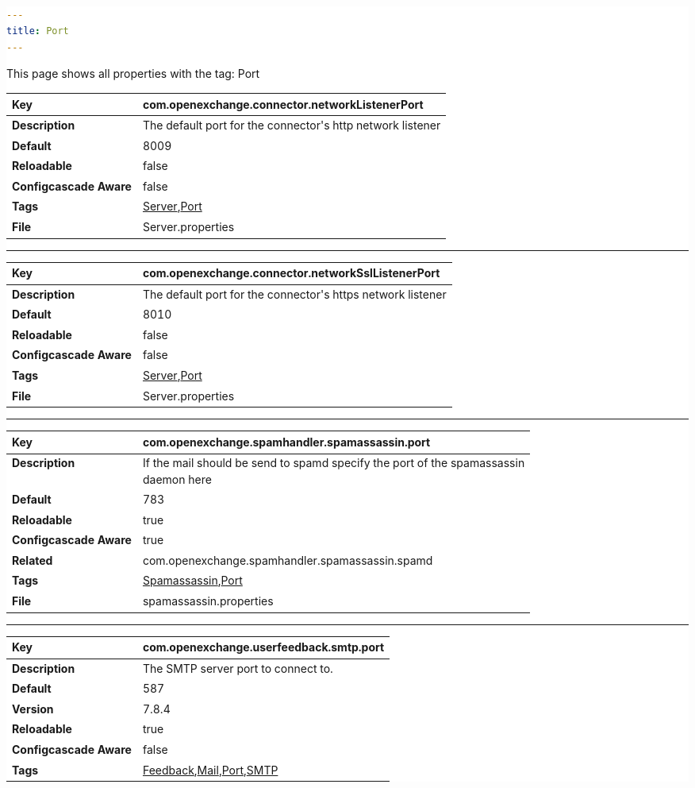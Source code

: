 ```yaml
---
title: Port
---
```


This page shows all properties with the tag: Port

| __Key__ | com.openexchange.connector.networkListenerPort |
|:----------------|:--------|
| __Description__ | The default port for the connector's http network listener<br> |
| __Default__ | 8009 |
| __Reloadable__ | false |
| __Configcascade Aware__ | false |
| __Tags__ | <a href="https://documentation.open-xchange.com/latest/middleware/configuration/tags/Server.html">Server</a>,<a href="https://documentation.open-xchange.com/latest/middleware/configuration/tags/Port.html">Port</a> |
| __File__ | Server.properties |

---
| __Key__ | com.openexchange.connector.networkSslListenerPort |
|:----------------|:--------|
| __Description__ | The default port for the connector's https network listener<br> |
| __Default__ | 8010 |
| __Reloadable__ | false |
| __Configcascade Aware__ | false |
| __Tags__ | <a href="https://documentation.open-xchange.com/latest/middleware/configuration/tags/Server.html">Server</a>,<a href="https://documentation.open-xchange.com/latest/middleware/configuration/tags/Port.html">Port</a> |
| __File__ | Server.properties |

---
| __Key__ | com.openexchange.spamhandler.spamassassin.port |
|:----------------|:--------|
| __Description__ | If the mail should be send to spamd specify the port of the spamassassin<br>daemon here<br> |
| __Default__ | 783 |
| __Reloadable__ | true |
| __Configcascade Aware__ | true |
| __Related__ | com.openexchange.spamhandler.spamassassin.spamd |
| __Tags__ | <a href="https://documentation.open-xchange.com/latest/middleware/configuration/tags/Spamassassin.html">Spamassassin</a>,<a href="https://documentation.open-xchange.com/latest/middleware/configuration/tags/Port.html">Port</a> |
| __File__ | spamassassin.properties |

---
| __Key__ | com.openexchange.userfeedback.smtp.port |
|:----------------|:--------|
| __Description__ | The SMTP server port to connect to.<br> |
| __Default__ | 587 |
| __Version__ | 7.8.4 |
| __Reloadable__ | true |
| __Configcascade Aware__ | false |
| __Tags__ | <a href="https://documentation.open-xchange.com/latest/middleware/configuration/tags/Feedback.html">Feedback</a>,<a href="https://documentation.open-xchange.com/latest/middleware/configuration/tags/Mail.html">Mail</a>,<a href="https://documentation.open-xchange.com/latest/middleware/configuration/tags/Port.html">Port</a>,<a href="https://documentation.open-xchange.com/latest/middleware/configuration/tags/SMTP.html">SMTP</a> |